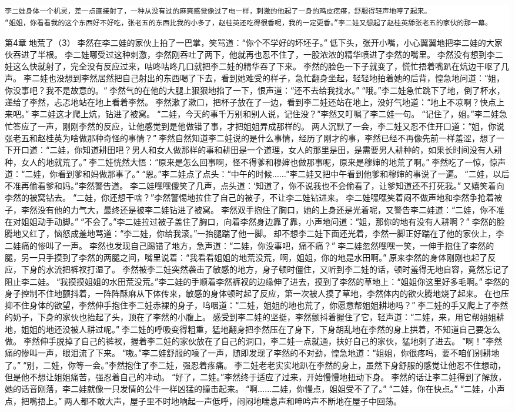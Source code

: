     李二娃身体一个机灵，差一点直接射了，一种从没有过的麻爽感觉像过了电一样，刺激的他起了一身的鸡皮疙瘩，舒服得轻声地哼了起来。
    “姐姐，你看看我的这个东西好不好吃，张老五的东西比我的小多了，赵桂英还吃得很香呢，我的一定更香。”李二娃又想起了赵桂英舔张老五的家伙的那一幕。


第4章 地荒了（3）
    李然在李二娃的家伙上拍了一巴掌，笑骂道：“你个不学好的坏坯子。”
    低下头，张开小嘴，小心翼翼地把李二娃的大家伙吞进了半根。
    李二娃哪受过这种刺激，李然刚吞吐了两下，他就再也忍不住了，一股浓浓的精华喷进了李然的嘴里。
    李然没有想到李二娃这么快就射了，完全没有反应过来，咕咚咕咚几口就把李二娃的精华吞了下来。
    李然的脸色一下子就变了，慌忙捂着嘴趴在炕边干呕了几声。
    李二娃也没想到李然居然把自己射出的东西喝了下去，看到她难受的样子，急忙翻身坐起，轻轻地拍着她的后背，惶急地问道：“姐，你没事吧？我不是故意的。“
    李然气的在他的大腿上狠狠地掐了一下，恨声道：“还不去给我找水。”
    “哦。”李二娃急忙跳下了地，倒了杯水，递给了李然，忐忑地站在地上看着李然。
    李然漱了漱口，把杯子放在了一边，看到李二娃还站在地上，没好气地道：“地上不凉啊？快点上来吧。”
    李二娃这才爬上炕，钻进了被窝。
    “二娃，今天的事千万别和别人说，记住没？”李然又叮嘱了李二娃一句。
    “记住了，姐。”李二娃急忙答应了一声，刚刚李然的反应，让他感觉到是他做错了事，才把姐姐弄成那样的。
    两人沉默了一会，李二娃又忍不住开口道：“姐，你说张老五和赵桂英为啥做那种奇怪的事情？”
    李然自然知道李二娃说的是什么事情，经历了刚才的事，李然已经不再像先前一样羞涩，想了一下开口道：“二娃，你知道耕田吧？男人和女人做那样的事和耕田是一个道理，女人的那里是田，是需要男人耕种的，如果长时间没有人耕种，女人的地就荒了。”
    李二娃恍然大悟：“原来是怎么回事啊，怪不得爹和穆婶也做那事呢，原来是穆婶的地荒了啊。”
    李然吃了一惊，惊声道：“二娃，你看到爹和妈做那事了。”
    “恩。”李二娃点了点头：“中午的时候……”李二娃又把中午看到他爹和穆婶的事说了一遍。
    “二娃，以后不准再偷看爹和妈。”李然警告道。
    李二娃嘿嘿傻笑了几声，点头道：‘知道了，你不说我也不会偷看了，让爹知道还不打死我。”
    又嬉笑着向李然的被窝钻去。
    “二娃，你还想干啥？”李然警惕地拉住了自己的被子，不让李二娃钻进来。
    李二娃嘿嘿笑着闷不做声地和李然争抢着被子，李然没有他的力气大，最终还是被李二娃钻进了被窝。
    李然双手抱住了胸口，她的上身还是光着呢，又警告李二娃道：“二娃，你不准在对姐姐动手动脚。”
    “不会了。”李二娃拉过被子盖住了胸口，向着李然身边靠了靠，小声地问道：“姐，那你的地有没有人耕啊？”
    李然的脸腾地又红了，恼怒成羞地骂道：“李二娃，你给我滚。”一抬腿踹了他一脚。
    却不想李二娃下面还光着，李然一脚正好踹在了他的家伙上，李二娃痛的惨叫了一声。
    李然也发现自己踢错了地方，急声道：“二娃，你没事吧，痛不痛？”
    李二娃忽然嘿嘿一笑，一伸手抱住了李然的腿，另一只手摸到了李然的两腿之间，嘴里说着：“我看看姐姐的地荒没荒，啊，姐姐，你的地是水田啊。”
    原来李然的身体刚刚也起了反应，下身的水流把裤衩打湿了。
    李然被李二娃突然袭击了敏感的地方，身子顿时僵住，又听到李二娃的话，顿时羞得无地自容，竟然忘记了阻止李二娃。
    “我摸摸姐姐的水田荒没荒。”李二娃的手顺着李然裤衩的边缘伸了进去，摸到了李然的草地上：“姐姐你这里好多毛啊。”
    李然的身子控制不住地颤抖着，一阵阵酥麻从下体传来，敏感的身体顿时起了反应，第一次被人摸了草地，李然体内的欲火腾地烧了起来。
    在也压抑不住身体的欲望，李然伸手抱住李二娃赤裸的身子，呜咽道：“二娃，姐姐的地也荒了，你愿意帮姐姐耕地吗？”
    李二娃的手又爬上了李然的奶子，下身的家伙也抬起了头，顶在了李然的小腹上。
    感受到李二娃的坚挺，李然颤抖着握住了它，轻声道：“二娃，来，用它帮姐姐耕地，姐姐的地还没被人耕过呢。”
    李二娃的呼吸变得粗重，猛地翻身把李然压在了身下，下身胡乱地在李然的身上拱着，不知道自己要怎么做。
    李然伸手脱掉了自己的裤衩，握着李二娃的家伙放在了自己的洞口，李二娃一点就通，扶好自己的家伙，猛地刺了进去。
    “啊！”李然痛的惨叫一声，眼泪流了下来。
    “嗷。”李二娃舒服的嚎了一声，随即发现了李然的不对劲，惶急地道：“姐姐，你很疼吗，要不咱们别耕地了。”
    “别，二娃，你等一会。”李然抱住了李二娃，强忍着疼痛。
    李二娃老老实实地趴在李然的身上，虽然下身舒服的感觉让他忍不住想动，但是他不想让姐姐痛苦，强忍着自己的冲动。
    “好了，二娃。”李然终于适应了过来，开始慢慢地扭动下身。
    李然的话让李二娃得到了解放，她的话音刚落，李二娃就像一只发情的公牛一样凶猛的撞击起来。
    “啊……二娃，你慢点，姐姐受不了了。”
    “二娃，你在快点。”
    “二娃，小声点，把嘴捂上。”
    两人都不敢大声，屋子里不时地响起一声低呼，闷闷地喘息声和呻吟声不断地在屋子中回荡。
